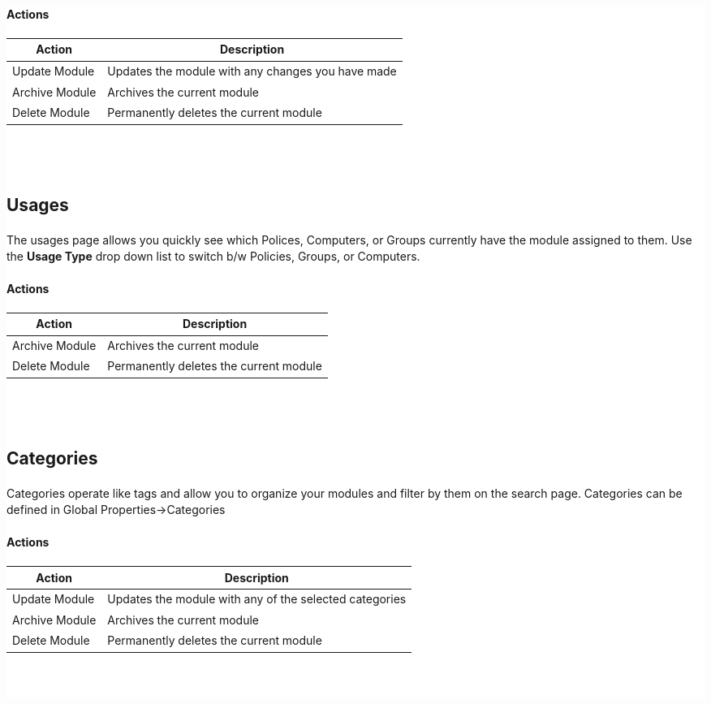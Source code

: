 
#### Actions
Action | Description
------|------------
Update Module | Updates the module with any changes you have made
Archive Module | Archives the current module
Delete Module | Permanently deletes the current module 

<br />
<br />


## Usages
The usages page allows you quickly see which Polices, Computers, or Groups currently have the module assigned to them.  Use the **Usage Type** drop down list to switch b/w Policies, Groups, or Computers.
#### Actions
Action | Description
------|------------
Archive Module | Archives the current module
Delete Module | Permanently deletes the current module 

<br />
<br />

## Categories
Categories operate like tags and allow you to organize your modules and filter by them on the search page. Categories can be defined in Global Properties->Categories
#### Actions
Action | Description
------|------------
Update Module | Updates the module with any of the selected categories
Archive Module | Archives the current module
Delete Module | Permanently deletes the current module 

<br />
<br />

